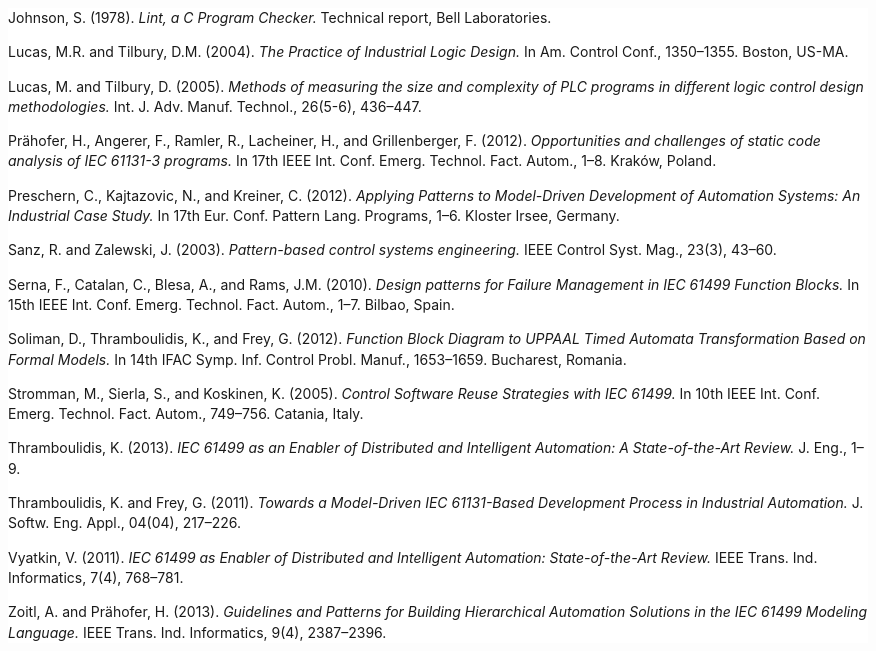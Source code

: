 Johnson, S. (1978). *Lint, a C Program Checker.* Technical report, Bell Laboratories.

Lucas, M.R. and Tilbury, D.M. (2004). *The Practice of Industrial Logic Design.* In Am. Control Conf., 1350–1355. Boston, US-MA.

Lucas, M. and Tilbury, D. (2005). *Methods of measuring the size and complexity of PLC programs in different logic control design methodologies.* Int. J. Adv. Manuf. Technol., 26(5-6), 436–447.

Prähofer, H., Angerer, F., Ramler, R., Lacheiner, H., and Grillenberger, F. (2012). *Opportunities and challenges of static code analysis of IEC 61131-3 programs.* In 17th IEEE Int. Conf. Emerg. Technol. Fact. Autom., 1–8. Kraków, Poland.

Preschern, C., Kajtazovic, N., and Kreiner, C. (2012). *Applying Patterns to Model-Driven Development of Automation Systems: An Industrial Case Study.* In 17th Eur. Conf. Pattern Lang. Programs, 1–6. Kloster Irsee, Germany.

Sanz, R. and Zalewski, J. (2003). *Pattern-based control systems engineering.* IEEE Control Syst. Mag., 23(3), 43–60.

Serna, F., Catalan, C., Blesa, A., and Rams, J.M. (2010). *Design patterns for Failure Management in IEC 61499 Function Blocks.* In 15th IEEE Int. Conf. Emerg. Technol. Fact. Autom., 1–7. Bilbao, Spain.

Soliman, D., Thramboulidis, K., and Frey, G. (2012). *Function Block Diagram to UPPAAL Timed Automata Transformation Based on Formal Models.* In 14th IFAC Symp. Inf. Control Probl. Manuf., 1653–1659. Bucharest, Romania.

Stromman, M., Sierla, S., and Koskinen, K. (2005). *Control Software Reuse Strategies with IEC 61499.* In 10th IEEE Int. Conf. Emerg. Technol. Fact. Autom., 749–756. Catania, Italy.

Thramboulidis, K. (2013). *IEC 61499 as an Enabler of Distributed and Intelligent Automation: A State-of-the-Art Review.* J. Eng., 1–9.

Thramboulidis, K. and Frey, G. (2011). *Towards a Model-Driven IEC 61131-Based Development Process in Industrial Automation.* J. Softw. Eng. Appl., 04(04), 217–226.

Vyatkin, V. (2011). *IEC 61499 as Enabler of Distributed and Intelligent Automation: State-of-the-Art Review.* IEEE Trans. Ind. Informatics, 7(4), 768–781.

Zoitl, A. and Prähofer, H. (2013). *Guidelines and Patterns for Building Hierarchical Automation Solutions in the IEC 61499 Modeling Language.* IEEE Trans. Ind. Informatics, 9(4), 2387–2396.

